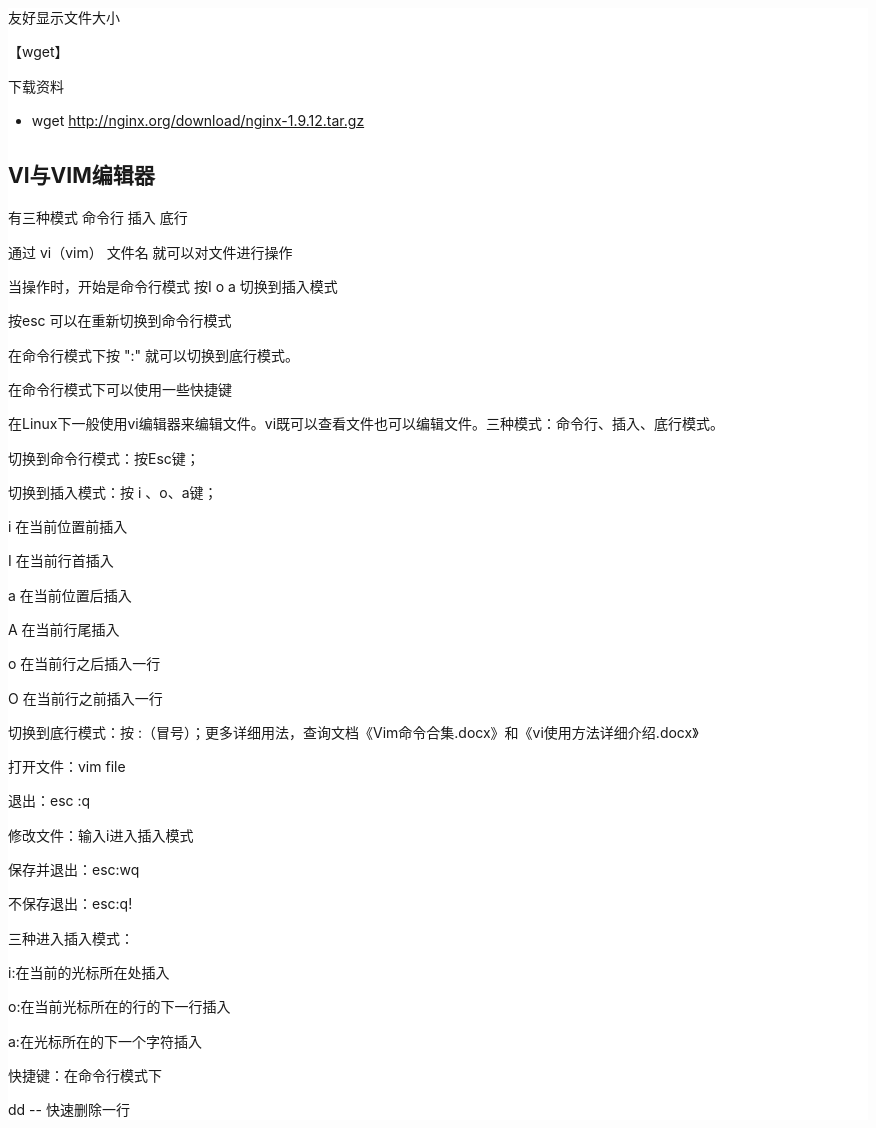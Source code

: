 友好显示文件大小

【wget】

下载资料

* wget http://nginx.org/download/nginx-1.9.12.tar.gz

## VI与VIM编辑器

有三种模式 命令行 插入 底行

通过 vi（vim） 文件名 就可以对文件进行操作

当操作时，开始是命令行模式 按I o a 切换到插入模式

按esc 可以在重新切换到命令行模式

在命令行模式下按 ":" 就可以切换到底行模式。

在命令行模式下可以使用一些快捷键

在Linux下一般使用vi编辑器来编辑文件。vi既可以查看文件也可以编辑文件。三种模式：命令行、插入、底行模式。

切换到命令行模式：按Esc键；

切换到插入模式：按 i 、o、a键；

i 在当前位置前插入

I 在当前行首插入

a 在当前位置后插入

A 在当前行尾插入

o 在当前行之后插入一行

O 在当前行之前插入一行

切换到底行模式：按 :（冒号）；更多详细用法，查询文档《Vim命令合集.docx》和《vi使用方法详细介绍.docx》

打开文件：vim file

退出：esc :q

修改文件：输入i进入插入模式

保存并退出：esc:wq

不保存退出：esc:q!

三种进入插入模式：

i:在当前的光标所在处插入

o:在当前光标所在的行的下一行插入

a:在光标所在的下一个字符插入

快捷键：在命令行模式下

dd -- 快速删除一行
